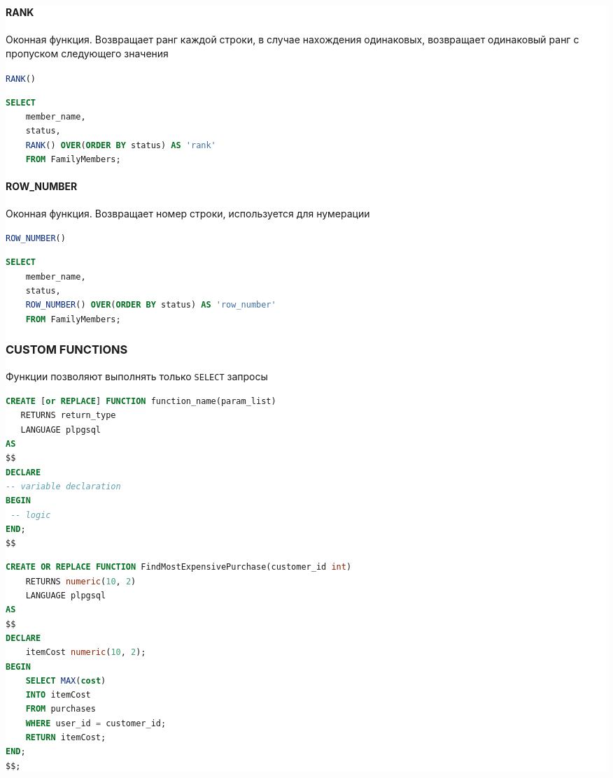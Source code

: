 #### RANK

Оконная функция. Возвращает ранг каждой строки, в случае нахождения одинаковых, возвращает одинаковый ранг с пропуском
следующего значения

```sql
RANK()
```

```sql
SELECT 
    member_name, 
    status, 
    RANK() OVER(ORDER BY status) AS 'rank' 
    FROM FamilyMembers;
```

#### ROW_NUMBER

Оконная функция. Возвращает номер строки, используется для нумерации

```sql
ROW_NUMBER()
```

```sql
SELECT 
    member_name, 
    status, 
    ROW_NUMBER() OVER(ORDER BY status) AS 'row_number' 
    FROM FamilyMembers;
```




### CUSTOM FUNCTIONS

Функции позволяют выполнять только `SELECT` запросы

```sql
CREATE [or REPLACE] FUNCTION function_name(param_list)
   RETURNS return_type 
   LANGUAGE plpgsql
AS
$$
DECLARE 
-- variable declaration
BEGIN
 -- logic
END;
$$
```

```sql
CREATE OR REPLACE FUNCTION FindMostExpensivePurchase(customer_id int)
    RETURNS numeric(10, 2)
    LANGUAGE plpgsql
AS
$$
DECLARE
    itemCost numeric(10, 2);
BEGIN
    SELECT MAX(cost)
    INTO itemCost
    FROM purchases
    WHERE user_id = customer_id;
    RETURN itemCost;
END;
$$;
```